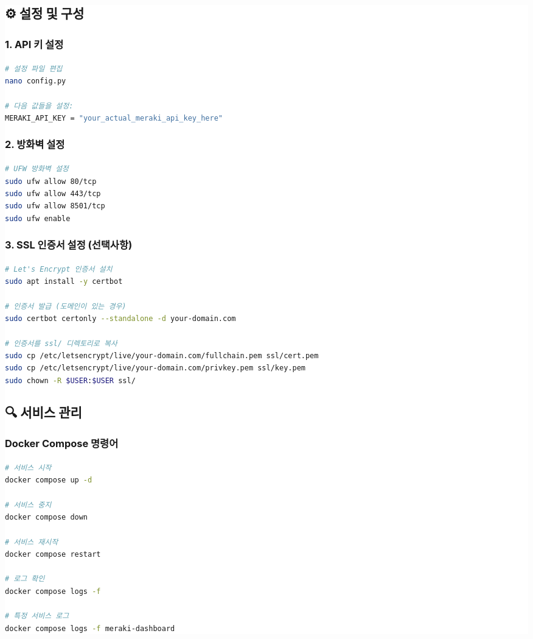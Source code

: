 ## ⚙️ 설정 및 구성

### 1. API 키 설정

```bash
# 설정 파일 편집
nano config.py

# 다음 값들을 설정:
MERAKI_API_KEY = "your_actual_meraki_api_key_here"
```

### 2. 방화벽 설정

```bash
# UFW 방화벽 설정
sudo ufw allow 80/tcp
sudo ufw allow 443/tcp
sudo ufw allow 8501/tcp
sudo ufw enable
```

### 3. SSL 인증서 설정 (선택사항)

```bash
# Let's Encrypt 인증서 설치
sudo apt install -y certbot

# 인증서 발급 (도메인이 있는 경우)
sudo certbot certonly --standalone -d your-domain.com

# 인증서를 ssl/ 디렉토리로 복사
sudo cp /etc/letsencrypt/live/your-domain.com/fullchain.pem ssl/cert.pem
sudo cp /etc/letsencrypt/live/your-domain.com/privkey.pem ssl/key.pem
sudo chown -R $USER:$USER ssl/
```

## 🔍 서비스 관리

### Docker Compose 명령어

```bash
# 서비스 시작
docker compose up -d

# 서비스 중지
docker compose down

# 서비스 재시작
docker compose restart

# 로그 확인
docker compose logs -f

# 특정 서비스 로그
docker compose logs -f meraki-dashboard
```
